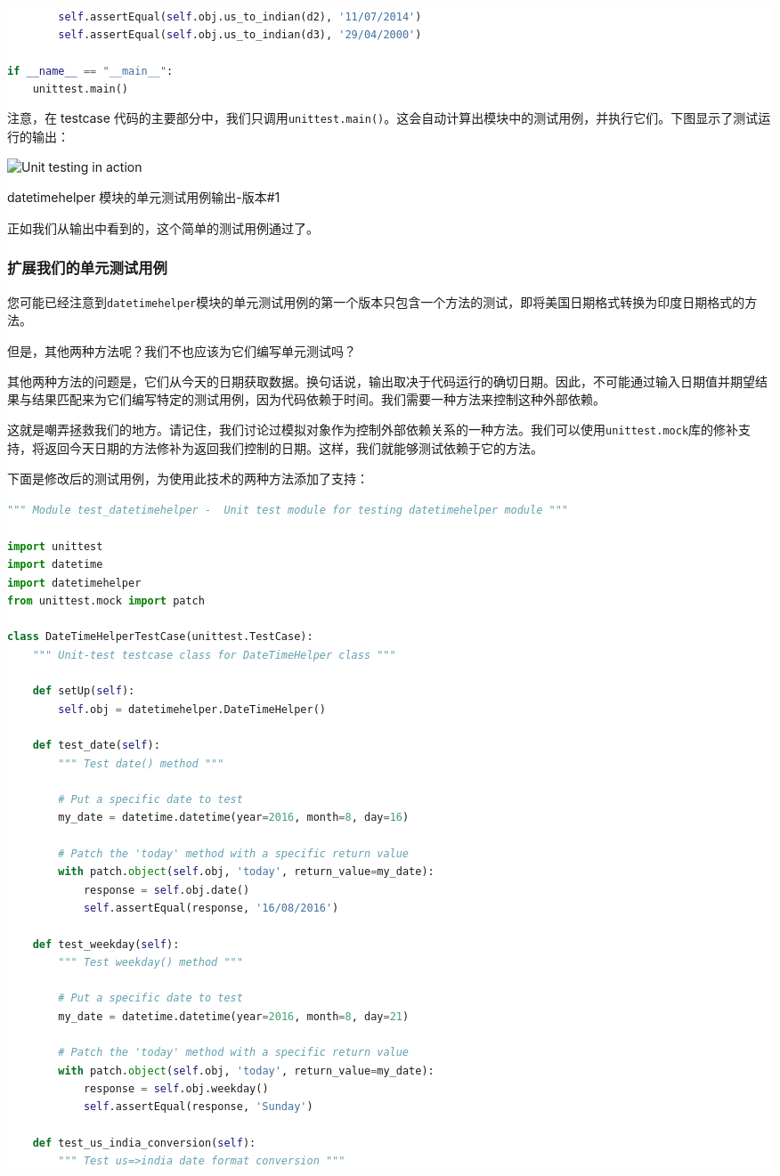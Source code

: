 ```py
        self.assertEqual(self.obj.us_to_indian(d2), '11/07/2014')
        self.assertEqual(self.obj.us_to_indian(d3), '29/04/2000')

if __name__ == "__main__":
    unittest.main()
```

注意，在 testcase 代码的主要部分中，我们只调用`unittest.main()`。这会自动计算出模块中的测试用例，并执行它们。下图显示了测试运行的输出：

![Unit testing in action](../Images/image00386.jpeg)

datetimehelper 模块的单元测试用例输出-版本#1

正如我们从输出中看到的，这个简单的测试用例通过了。

### 扩展我们的单元测试用例

您可能已经注意到`datetimehelper`模块的单元测试用例的第一个版本只包含一个方法的测试，即将美国日期格式转换为印度日期格式的方法。

但是，其他两种方法呢？我们不也应该为它们编写单元测试吗？

其他两种方法的问题是，它们从今天的日期获取数据。换句话说，输出取决于代码运行的确切日期。因此，不可能通过输入日期值并期望结果与结果匹配来为它们编写特定的测试用例，因为代码依赖于时间。我们需要一种方法来控制这种外部依赖。

这就是嘲弄拯救我们的地方。请记住，我们讨论过模拟对象作为控制外部依赖关系的一种方法。我们可以使用`unittest.mock`库的修补支持，将返回今天日期的方法修补为返回我们控制的日期。这样，我们就能够测试依赖于它的方法。

下面是修改后的测试用例，为使用此技术的两种方法添加了支持：

```py
""" Module test_datetimehelper -  Unit test module for testing datetimehelper module """

import unittest
import datetime
import datetimehelper
from unittest.mock import patch

class DateTimeHelperTestCase(unittest.TestCase):
    """ Unit-test testcase class for DateTimeHelper class """

    def setUp(self):
        self.obj = datetimehelper.DateTimeHelper()

    def test_date(self):
        """ Test date() method """

        # Put a specific date to test
        my_date = datetime.datetime(year=2016, month=8, day=16)

        # Patch the 'today' method with a specific return value
        with patch.object(self.obj, 'today', return_value=my_date):
            response = self.obj.date()
            self.assertEqual(response, '16/08/2016')

    def test_weekday(self):
        """ Test weekday() method """

        # Put a specific date to test
        my_date = datetime.datetime(year=2016, month=8, day=21)

        # Patch the 'today' method with a specific return value
        with patch.object(self.obj, 'today', return_value=my_date):
            response = self.obj.weekday()
            self.assertEqual(response, 'Sunday')            

    def test_us_india_conversion(self):
        """ Test us=>india date format conversion """
```